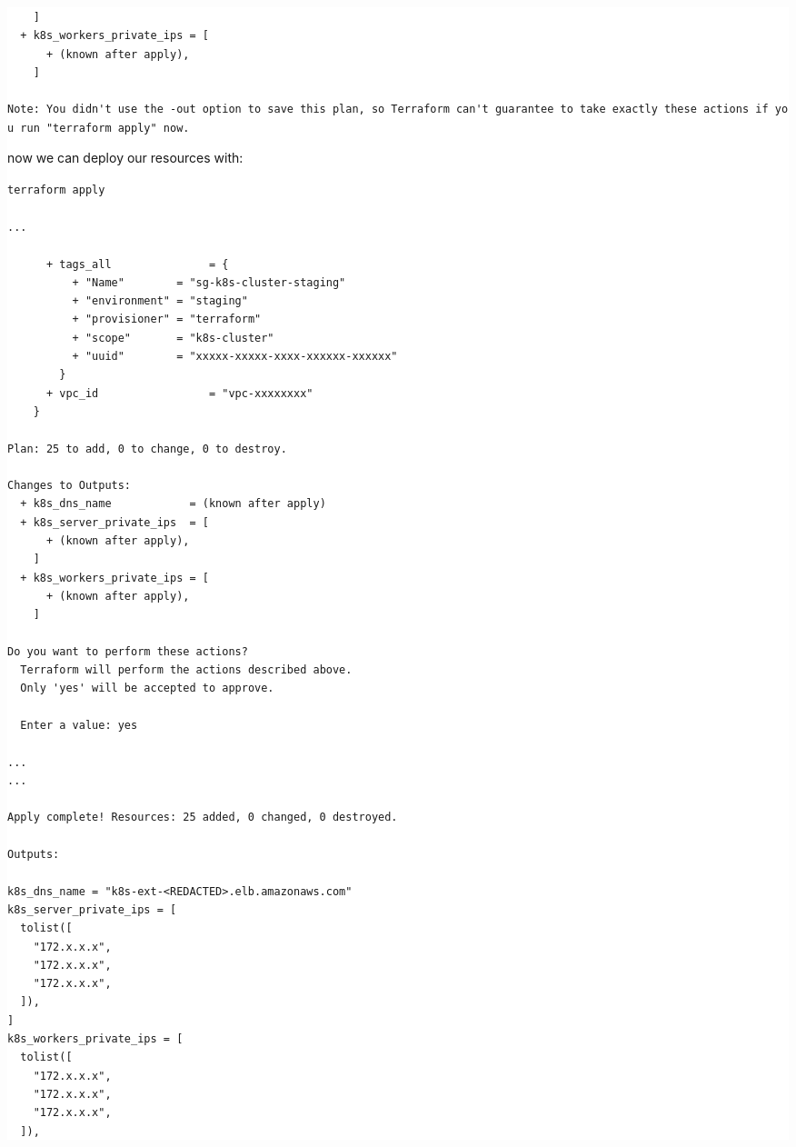 ```
    ]
  + k8s_workers_private_ips = [
      + (known after apply),
    ]

Note: You didn't use the -out option to save this plan, so Terraform can't guarantee to take exactly these actions if you run "terraform apply" now.
```

now we can deploy our resources with:

```
terraform apply

...

      + tags_all               = {
          + "Name"        = "sg-k8s-cluster-staging"
          + "environment" = "staging"
          + "provisioner" = "terraform"
          + "scope"       = "k8s-cluster"
          + "uuid"        = "xxxxx-xxxxx-xxxx-xxxxxx-xxxxxx"
        }
      + vpc_id                 = "vpc-xxxxxxxx"
    }

Plan: 25 to add, 0 to change, 0 to destroy.

Changes to Outputs:
  + k8s_dns_name            = (known after apply)
  + k8s_server_private_ips  = [
      + (known after apply),
    ]
  + k8s_workers_private_ips = [
      + (known after apply),
    ]

Do you want to perform these actions?
  Terraform will perform the actions described above.
  Only 'yes' will be accepted to approve.

  Enter a value: yes

...
...

Apply complete! Resources: 25 added, 0 changed, 0 destroyed.

Outputs:

k8s_dns_name = "k8s-ext-<REDACTED>.elb.amazonaws.com"
k8s_server_private_ips = [
  tolist([
    "172.x.x.x",
    "172.x.x.x",
    "172.x.x.x",
  ]),
]
k8s_workers_private_ips = [
  tolist([
    "172.x.x.x",
    "172.x.x.x",
    "172.x.x.x",
  ]),
```